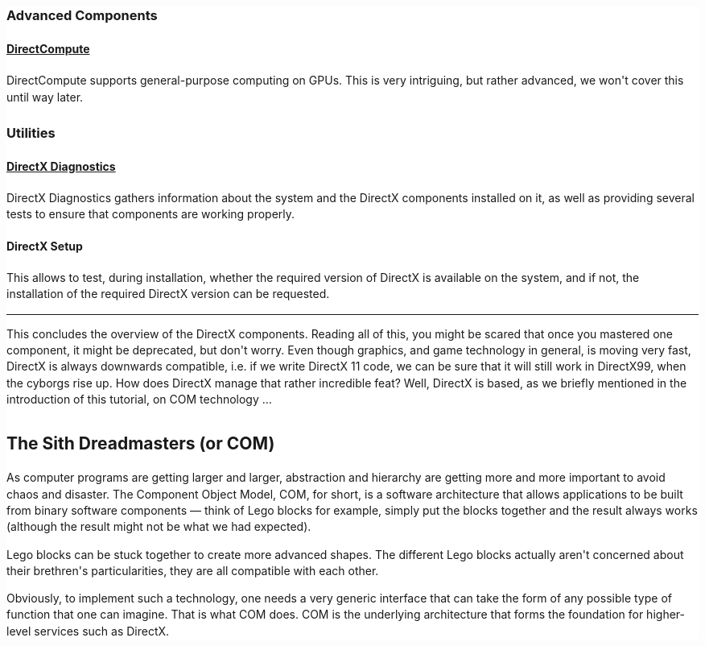 ### Advanced Components

#### [DirectCompute](https://en.wikipedia.org/wiki/DirectCompute)

DirectCompute supports general-purpose computing on GPUs. This is very intriguing, but rather advanced, we won't cover
this until way later.

### Utilities

#### [DirectX Diagnostics](https://msdn.microsoft.com/en-us/library/windows/desktop/bb318763(v=vs.85).aspx)

DirectX Diagnostics gathers information about the system and the DirectX components installed on it, as well as
providing several tests to ensure that components are working properly.

#### DirectX Setup

This allows to test, during installation, whether the required version of DirectX is available on the system, and if
not, the installation of the required DirectX version can be requested.

---

This concludes the overview of the DirectX components. Reading all of this, you might be scared that once you mastered
one component, it might be deprecated, but don't worry. Even though graphics, and game technology in general, is moving
very fast, DirectX is always downwards compatible, i.e. if we write DirectX 11 code, we can be sure that it will still
work in DirectX99, when the cyborgs rise up. How does DirectX manage that rather incredible feat? Well, DirectX is
based, as we briefly mentioned in the introduction of this tutorial, on COM technology …

## The Sith Dreadmasters (or COM)

As computer programs are getting larger and larger, abstraction and hierarchy are getting more and more important to
avoid chaos and disaster. The Component Object Model, COM, for short, is a software architecture that allows
applications to be built from binary software components — think of Lego blocks for example, simply put the blocks
together and the result always works (although the result might not be what we had expected).

Lego blocks can be stuck together to create more advanced shapes. The different Lego blocks actually aren't concerned
about their brethren's particularities, they are all compatible with each other.

Obviously, to implement such a technology, one needs a very generic interface that can take the form of any possible
type of function that one can imagine. That is what COM does. COM is the underlying architecture that forms the
foundation for higher-level services such as DirectX.

